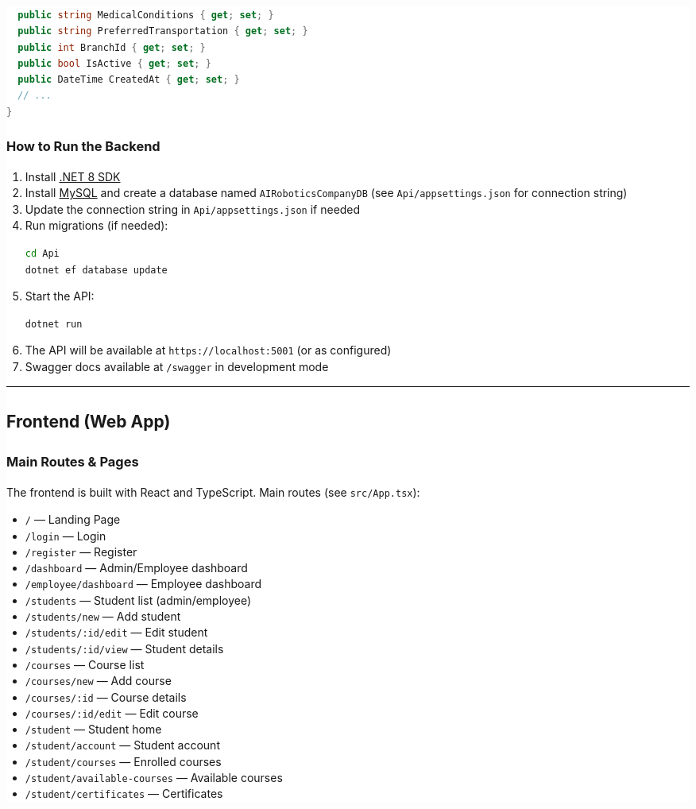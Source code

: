 ```csharp
  public string MedicalConditions { get; set; }
  public string PreferredTransportation { get; set; }
  public int BranchId { get; set; }
  public bool IsActive { get; set; }
  public DateTime CreatedAt { get; set; }
  // ...
}
```

### How to Run the Backend
1. Install [.NET 8 SDK](https://dotnet.microsoft.com/en-us/download/dotnet/8.0)
2. Install [MySQL](https://dev.mysql.com/downloads/installer/) and create a database named `AIRoboticsCompanyDB` (see `Api/appsettings.json` for connection string)
3. Update the connection string in `Api/appsettings.json` if needed
4. Run migrations (if needed):
   ```bash
   cd Api
   dotnet ef database update
   ```
5. Start the API:
   ```bash
   dotnet run
   ```
6. The API will be available at `https://localhost:5001` (or as configured)
7. Swagger docs available at `/swagger` in development mode

---

## Frontend (Web App)

### Main Routes & Pages
The frontend is built with React and TypeScript. Main routes (see `src/App.tsx`):

- `/` — Landing Page
- `/login` — Login
- `/register` — Register
- `/dashboard` — Admin/Employee dashboard
- `/employee/dashboard` — Employee dashboard
- `/students` — Student list (admin/employee)
- `/students/new` — Add student
- `/students/:id/edit` — Edit student
- `/students/:id/view` — Student details
- `/courses` — Course list
- `/courses/new` — Add course
- `/courses/:id` — Course details
- `/courses/:id/edit` — Edit course
- `/student` — Student home
- `/student/account` — Student account
- `/student/courses` — Enrolled courses
- `/student/available-courses` — Available courses
- `/student/certificates` — Certificates
